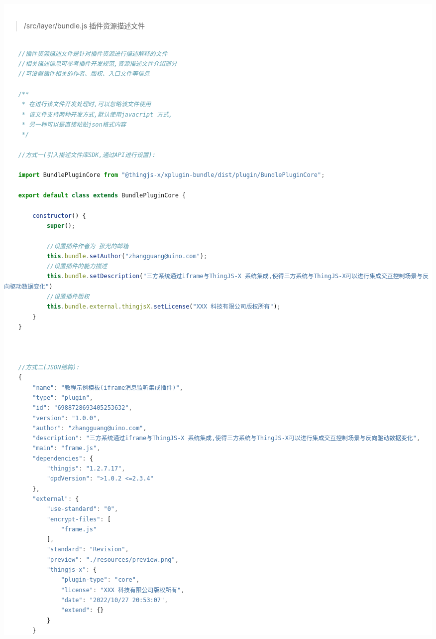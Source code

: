 ```javascript
	
```

> /src/layer/bundle.js 插件资源描述文件
```javascript

	//插件资源描述文件是针对插件资源进行描述解释的文件
	//相关描述信息可参考插件开发规范,资源描述文件介绍部分
	//可设置插件相关的作者、版权、入口文件等信息
	
	/**
	 * 在进行该文件开发处理时,可以忽略该文件使用
	 * 该文件支持两种开发方式,默认使用javacript 方式,
	 * 另一种可以是直接粘贴json格式内容
	 */
	
	//方式一(引入描述文件库SDK,通过API进行设置):
		
	import BundlePluginCore from "@thingjs-x/xplugin-bundle/dist/plugin/BundlePluginCore";

	export default class extends BundlePluginCore {

	    constructor() {
	        super();

	        //设置插件作者为 张光的邮箱
	        this.bundle.setAuthor("zhangguang@uino.com");
	        //设置插件的能力描述
	        this.bundle.setDescription("三方系统通过iframe与ThingJS-X 系统集成,使得三方系统与ThingJS-X可以进行集成交互控制场景与反向驱动数据变化")
	        //设置插件版权
	        this.bundle.external.thingjsX.setLicense("XXX 科技有限公司版权所有");
	    }
	}



	//方式二(JSON结构):
	{
	    "name": "教程示例模板(iframe消息监听集成插件)",
	    "type": "plugin",
	    "id": "6988728693405253632",
	    "version": "1.0.0",
	    "author": "zhangguang@uino.com",
	    "description": "三方系统通过iframe与ThingJS-X 系统集成,使得三方系统与ThingJS-X可以进行集成交互控制场景与反向驱动数据变化",
	    "main": "frame.js",
	    "dependencies": {
	        "thingjs": "1.2.7.17",
	        "dpdVersion": ">1.0.2 <=2.3.4"
	    },
	    "external": {
	        "use-standard": "0",
	        "encrypt-files": [
	            "frame.js"
	        ],
	        "standard": "Revision",
	        "preview": "./resources/preview.png",
	        "thingjs-x": {
	            "plugin-type": "core",
	            "license": "XXX 科技有限公司版权所有",
	            "date": "2022/10/27 20:53:07",
	            "extend": {}
	        }
	    }
```